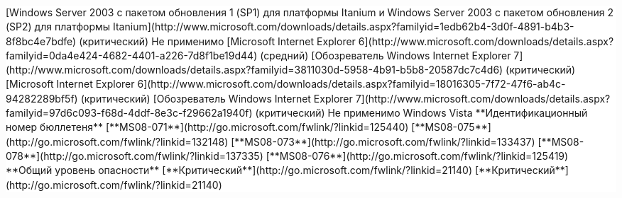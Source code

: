 <td style="border:1px solid black;">
[Windows Server 2003 с пакетом обновления 1 (SP1) для платформы Itanium и Windows Server 2003 с пакетом обновления 2 (SP2) для платформы Itanium](http://www.microsoft.com/downloads/details.aspx?familyid=1edb62b4-3d0f-4891-b4b3-8f8bc4e7bdfe)  
(критический)
</td>
<td style="border:1px solid black;">
Не применимо
</td>
<td style="border:1px solid black;">
[Microsoft Internet Explorer 6](http://www.microsoft.com/downloads/details.aspx?familyid=0da4e424-4682-4401-a226-7d8f1be19d44)  
(средний)  
[Обозреватель Windows Internet Explorer 7](http://www.microsoft.com/downloads/details.aspx?familyid=3811030d-5958-4b91-b5b8-20587dc7c4d6)  
(критический)
</td>
<td style="border:1px solid black;">
[Microsoft Internet Explorer 6](http://www.microsoft.com/downloads/details.aspx?familyid=18016305-7f72-47f6-ab4c-94282289bf5f)  
(критический)  
[Обозреватель Windows Internet Explorer 7](http://www.microsoft.com/downloads/details.aspx?familyid=97d6c093-f68d-4ddf-8e3c-f29662a1940f)  
(критический)
</td>
<td style="border:1px solid black;">
Не применимо
</td>
</tr>
<tr>
<th colspan="6">
Windows Vista
</th>
</tr>
<tr>
<td style="border:1px solid black;">
**Идентификационный номер бюллетеня**
</td>
<td style="border:1px solid black;">
[**MS08-071**](http://go.microsoft.com/fwlink/?linkid=125440)
</td>
<td style="border:1px solid black;">
[**MS08-075**](http://go.microsoft.com/fwlink/?linkid=132148)
</td>
<td style="border:1px solid black;">
[**MS08-073**](http://go.microsoft.com/fwlink/?linkid=133437)
</td>
<td style="border:1px solid black;">
[**MS08-078**](http://go.microsoft.com/fwlink/?linkid=137335)
</td>
<td style="border:1px solid black;">
[**MS08-076**](http://go.microsoft.com/fwlink/?linkid=125419)
</td>
</tr>
<tr class="alternateRow">
<td style="border:1px solid black;">
**Общий уровень опасности**
</td>
<td style="border:1px solid black;">
[**Критический**](http://go.microsoft.com/fwlink/?linkid=21140)
</td>
<td style="border:1px solid black;">
[**Критический**](http://go.microsoft.com/fwlink/?linkid=21140)
</td>